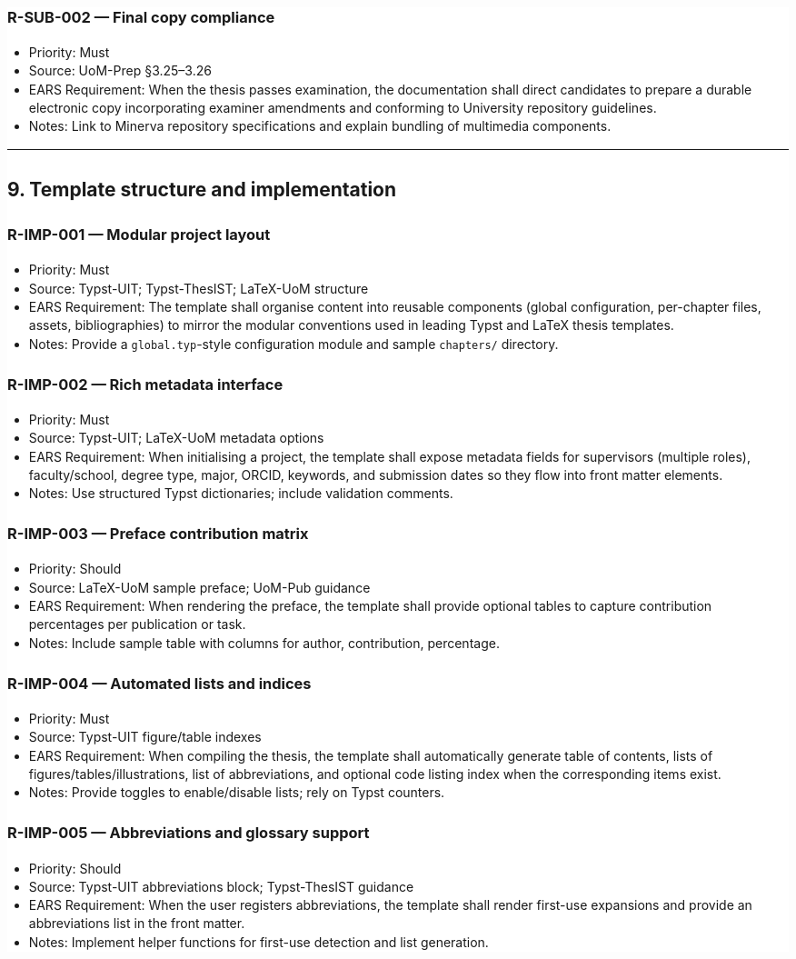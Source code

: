 ### R-SUB-002 — Final copy compliance
- Priority: Must
- Source: UoM-Prep §3.25–3.26
- EARS Requirement: When the thesis passes examination, the documentation shall direct candidates to prepare a durable electronic copy incorporating examiner amendments and conforming to University repository guidelines.
- Notes: Link to Minerva repository specifications and explain bundling of multimedia components.

---

## 9. Template structure and implementation

### R-IMP-001 — Modular project layout
- Priority: Must
- Source: Typst-UIT; Typst-ThesIST; LaTeX-UoM structure
- EARS Requirement: The template shall organise content into reusable components (global configuration, per-chapter files, assets, bibliographies) to mirror the modular conventions used in leading Typst and LaTeX thesis templates.
- Notes: Provide a `global.typ`-style configuration module and sample `chapters/` directory.

### R-IMP-002 — Rich metadata interface
- Priority: Must
- Source: Typst-UIT; LaTeX-UoM metadata options
- EARS Requirement: When initialising a project, the template shall expose metadata fields for supervisors (multiple roles), faculty/school, degree type, major, ORCID, keywords, and submission dates so they flow into front matter elements.
- Notes: Use structured Typst dictionaries; include validation comments.

### R-IMP-003 — Preface contribution matrix
- Priority: Should
- Source: LaTeX-UoM sample preface; UoM-Pub guidance
- EARS Requirement: When rendering the preface, the template shall provide optional tables to capture contribution percentages per publication or task.
- Notes: Include sample table with columns for author, contribution, percentage.

### R-IMP-004 — Automated lists and indices
- Priority: Must
- Source: Typst-UIT figure/table indexes
- EARS Requirement: When compiling the thesis, the template shall automatically generate table of contents, lists of figures/tables/illustrations, list of abbreviations, and optional code listing index when the corresponding items exist.
- Notes: Provide toggles to enable/disable lists; rely on Typst counters.

### R-IMP-005 — Abbreviations and glossary support
- Priority: Should
- Source: Typst-UIT abbreviations block; Typst-ThesIST guidance
- EARS Requirement: When the user registers abbreviations, the template shall render first-use expansions and provide an abbreviations list in the front matter.
- Notes: Implement helper functions for first-use detection and list generation.
